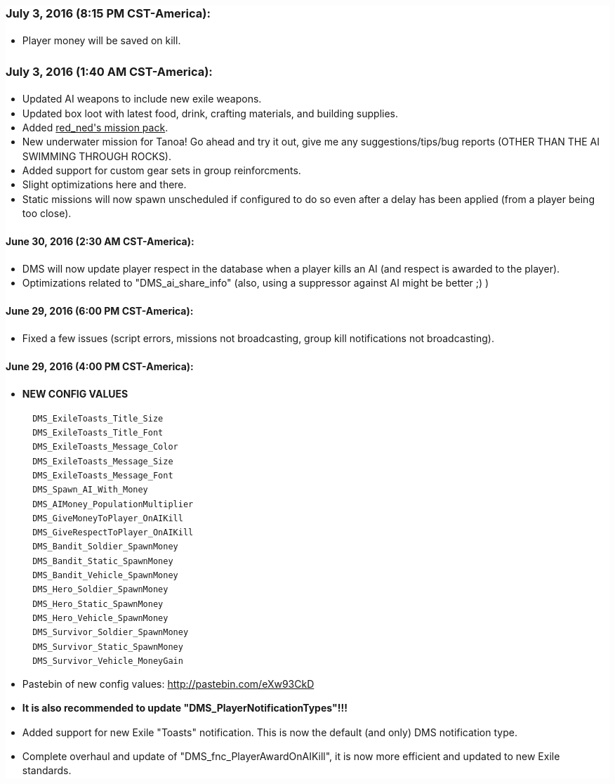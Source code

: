### July 3, 2016 (8:15 PM CST-America):
* Player money will be saved on kill.

### July 3, 2016 (1:40 AM CST-America):
* Updated AI weapons to include new exile weapons.
* Updated box loot with latest food, drink, crafting materials, and building supplies.
* Added [red_ned's mission pack](http://www.exilemod.com/topic/12072-update31-dms-bandit-missions-either-new-or-reworked/).
* New underwater mission for Tanoa! Go ahead and try it out, give me any suggestions/tips/bug reports (OTHER THAN THE AI SWIMMING THROUGH ROCKS).
* Added support for custom gear sets in group reinforcments.
* Slight optimizations here and there.
* Static missions will now spawn unscheduled if configured to do so even after a delay has been applied (from a player being too close).

#### June 30, 2016 (2:30 AM CST-America):
* DMS will now update player respect in the database when a player kills an AI (and respect is awarded to the player).
* Optimizations related to "DMS_ai_share_info" (also, using a suppressor against AI might be better ;) )

#### June 29, 2016 (6:00 PM CST-America):
* Fixed a few issues (script errors, missions not broadcasting, group kill notifications not broadcasting).

#### June 29, 2016 (4:00 PM CST-America):
* **NEW CONFIG VALUES**

		DMS_ExileToasts_Title_Size
		DMS_ExileToasts_Title_Font
		DMS_ExileToasts_Message_Color
		DMS_ExileToasts_Message_Size
		DMS_ExileToasts_Message_Font
		DMS_Spawn_AI_With_Money
		DMS_AIMoney_PopulationMultiplier
		DMS_GiveMoneyToPlayer_OnAIKill
		DMS_GiveRespectToPlayer_OnAIKill
		DMS_Bandit_Soldier_SpawnMoney
		DMS_Bandit_Static_SpawnMoney
		DMS_Bandit_Vehicle_SpawnMoney
		DMS_Hero_Soldier_SpawnMoney
		DMS_Hero_Static_SpawnMoney
		DMS_Hero_Vehicle_SpawnMoney
		DMS_Survivor_Soldier_SpawnMoney
		DMS_Survivor_Static_SpawnMoney
		DMS_Survivor_Vehicle_MoneyGain
* Pastebin of new config values: http://pastebin.com/eXw93CkD
* **It is also recommended to update "DMS_PlayerNotificationTypes"!!!**
* Added support for new Exile "Toasts" notification. This is now the default (and only) DMS notification type.
* Complete overhaul and update of "DMS_fnc_PlayerAwardOnAIKill", it is now more efficient and updated to new Exile standards.
